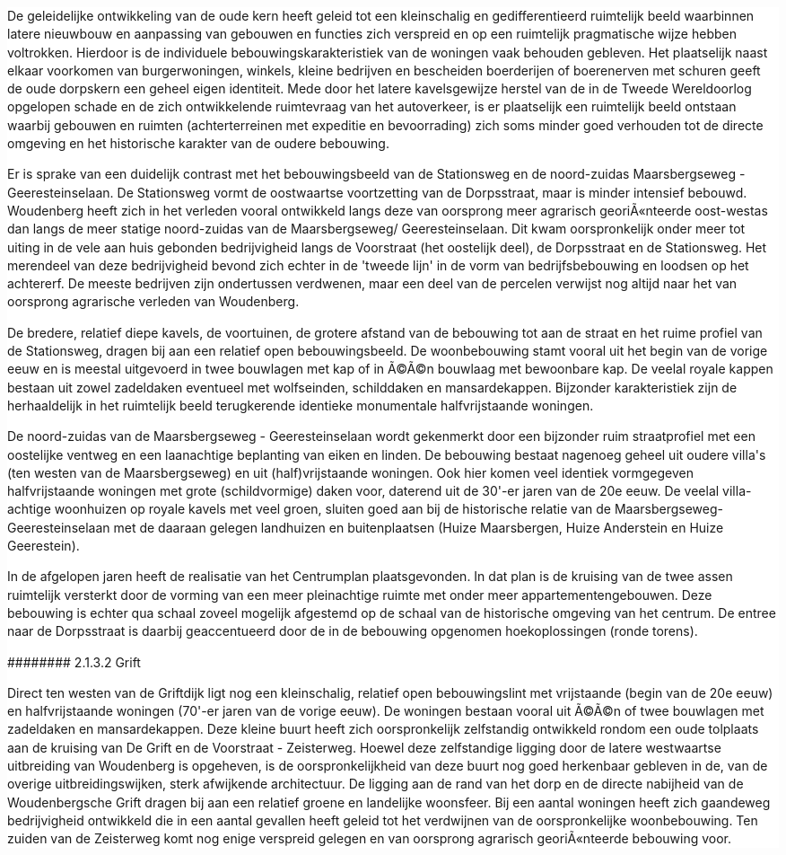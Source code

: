 De geleidelijke ontwikkeling van de oude kern heeft geleid tot een kleinschalig en gedifferentieerd ruimtelijk beeld waarbinnen latere nieuwbouw en aanpassing van gebouwen en functies zich verspreid en op een ruimtelijk pragmatische wijze hebben voltrokken. Hierdoor is de individuele bebouwingskarakteristiek van de woningen vaak behouden gebleven. Het plaatselijk naast elkaar voorkomen van burgerwoningen, winkels, kleine bedrijven en bescheiden boerderijen of boerenerven met schuren geeft de oude dorpskern een geheel eigen identiteit. Mede door het latere kavelsgewijze herstel van de in de Tweede Wereldoorlog opgelopen schade en de zich ontwikkelende ruimtevraag van het autoverkeer, is er plaatselijk een ruimtelijk beeld ontstaan waarbij gebouwen en ruimten (achterterreinen met expeditie en bevoorrading) zich soms minder goed verhouden tot de directe omgeving en het historische karakter van de oudere bebouwing.

Er is sprake van een duidelijk contrast met het bebouwingsbeeld van de Stationsweg en de noord\-zuidas Maarsbergseweg \- Geeresteinselaan. De Stationsweg vormt de oostwaartse voortzetting van de Dorpsstraat, maar is minder intensief bebouwd. Woudenberg heeft zich in het verleden vooral ontwikkeld langs deze van oorsprong meer agrarisch georiÃ«nteerde oost\-westas dan langs de meer statige noord\-zuidas van de Maarsbergseweg/ Geeresteinselaan. Dit kwam oorspronkelijk onder meer tot uiting in de vele aan huis gebonden bedrijvigheid langs de Voorstraat (het oostelijk deel), de Dorpsstraat en de Stationsweg. Het merendeel van deze bedrijvigheid bevond zich echter in de 'tweede lijn' in de vorm van bedrijfsbebouwing en loodsen op het achtererf. De meeste bedrijven zijn ondertussen verdwenen, maar een deel van de percelen verwijst nog altijd naar het van oorsprong agrarische verleden van Woudenberg.

De bredere, relatief diepe kavels, de voortuinen, de grotere afstand van de bebouwing tot aan de straat en het ruime profiel van de Stationsweg, dragen bij aan een relatief open bebouwingsbeeld. De woonbebouwing stamt vooral uit het begin van de vorige eeuw en is meestal uitgevoerd in twee bouwlagen met kap of in Ã©Ã©n bouwlaag met bewoonbare kap. De veelal royale kappen bestaan uit zowel zadeldaken eventueel met wolfseinden, schilddaken en mansardekappen. Bijzonder karakteristiek zijn de herhaaldelijk in het ruimtelijk beeld terugkerende identieke monumentale halfvrijstaande woningen.

De noord\-zuidas van de Maarsbergseweg \- Geeresteinselaan wordt gekenmerkt door een bijzonder ruim straatprofiel met een oostelijke ventweg en een laanachtige beplanting van eiken en linden. De bebouwing bestaat nagenoeg geheel uit oudere villa's (ten westen van de Maarsbergseweg) en uit (half)vrijstaande woningen. Ook hier komen veel identiek vormgegeven halfvrijstaande woningen met grote (schildvormige) daken voor, daterend uit de 30'\-er jaren van de 20e eeuw. De veelal villa\-achtige woonhuizen op royale kavels met veel groen, sluiten goed aan bij de historische relatie van de Maarsbergseweg\-Geeresteinselaan met de daaraan gelegen landhuizen en buitenplaatsen (Huize Maarsbergen, Huize Anderstein en Huize Geerestein).

In de afgelopen jaren heeft de realisatie van het Centrumplan plaatsgevonden. In dat plan is de kruising van de twee assen ruimtelijk versterkt door de vorming van een meer pleinachtige ruimte met onder meer appartementengebouwen. Deze bebouwing is echter qua schaal zoveel mogelijk afgestemd op de schaal van de historische omgeving van het centrum. De entree naar de Dorpsstraat is daarbij geaccentueerd door de in de bebouwing opgenomen hoekoplossingen (ronde torens).

######## 2\.1\.3\.2 Grift

Direct ten westen van de Griftdijk ligt nog een kleinschalig, relatief open bebouwingslint met vrijstaande (begin van de 20e eeuw) en halfvrijstaande woningen (70'\-er jaren van de vorige eeuw). De woningen bestaan vooral uit Ã©Ã©n of twee bouwlagen met zadeldaken en mansardekappen. Deze kleine buurt heeft zich oorspronkelijk zelfstandig ontwikkeld rondom een oude tolplaats aan de kruising van De Grift en de Voorstraat \- Zeisterweg. Hoewel deze zelfstandige ligging door de latere westwaartse uitbreiding van Woudenberg is opgeheven, is de oorspronkelijkheid van deze buurt nog goed herkenbaar gebleven in de, van de overige uitbreidingswijken, sterk afwijkende architectuur. De ligging aan de rand van het dorp en de directe nabijheid van de Woudenbergsche Grift dragen bij aan een relatief groene en landelijke woonsfeer. Bij een aantal woningen heeft zich gaandeweg bedrijvigheid ontwikkeld die in een aantal gevallen heeft geleid tot het verdwijnen van de oorspronkelijke woonbebouwing. Ten zuiden van de Zeisterweg komt nog enige verspreid gelegen en van oorsprong agrarisch georiÃ«nteerde bebouwing voor.
